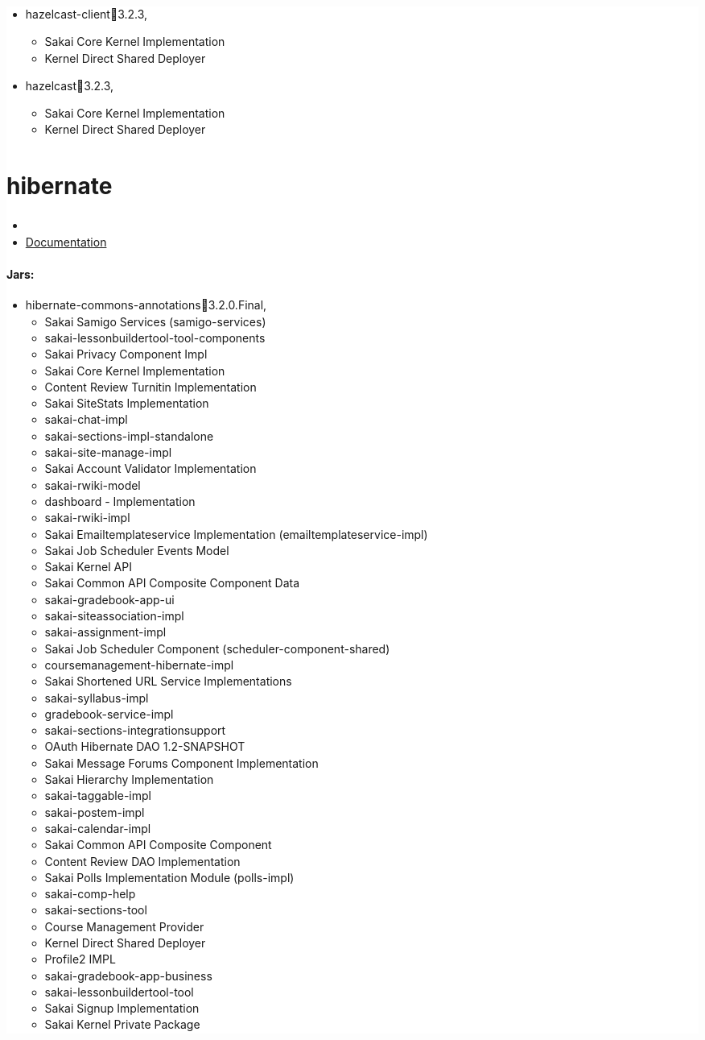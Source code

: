 * hazelcast-client:jar:3.2.3,
  *  Sakai Core Kernel Implementation
  *  Kernel Direct Shared Deployer

* hazelcast:jar:3.2.3,
  *  Sakai Core Kernel Implementation
  *  Kernel Direct Shared Deployer

# hibernate
  * 
* [Documentation]()

 #### Jars:

* hibernate-commons-annotations:jar:3.2.0.Final,
  *  Sakai Samigo Services (samigo-services)
  *  sakai-lessonbuildertool-tool-components
  *  Sakai Privacy Component Impl
  *  Sakai Core Kernel Implementation
  *  Content Review Turnitin Implementation
  *  Sakai SiteStats Implementation
  *  sakai-chat-impl
  *  sakai-sections-impl-standalone
  *  sakai-site-manage-impl
  *  Sakai Account Validator Implementation
  *  sakai-rwiki-model
  *  dashboard - Implementation
  *  sakai-rwiki-impl
  *  Sakai Emailtemplateservice Implementation (emailtemplateservice-impl)
  *  Sakai Job Scheduler Events Model
  *  Sakai Kernel API
  *  Sakai Common API Composite Component Data
  *  sakai-gradebook-app-ui
  *  sakai-siteassociation-impl
  *  sakai-assignment-impl
  *  Sakai Job Scheduler Component (scheduler-component-shared)
  *  coursemanagement-hibernate-impl
  *  Sakai Shortened URL Service Implementations
  *  sakai-syllabus-impl
  *  gradebook-service-impl
  *  sakai-sections-integrationsupport
  *  OAuth Hibernate DAO 1.2-SNAPSHOT
  *  Sakai Message Forums Component Implementation
  *  Sakai Hierarchy Implementation
  *  sakai-taggable-impl
  *  sakai-postem-impl
  *  sakai-calendar-impl
  *  Sakai Common API Composite Component
  *  Content Review DAO Implementation
  *  Sakai Polls Implementation Module (polls-impl)
  *  sakai-comp-help
  *  sakai-sections-tool
  *  Course Management Provider
  *  Kernel Direct Shared Deployer
  *  Profile2 IMPL
  *  sakai-gradebook-app-business
  *  sakai-lessonbuildertool-tool
  *  Sakai Signup Implementation
  *  Sakai Kernel Private Package
